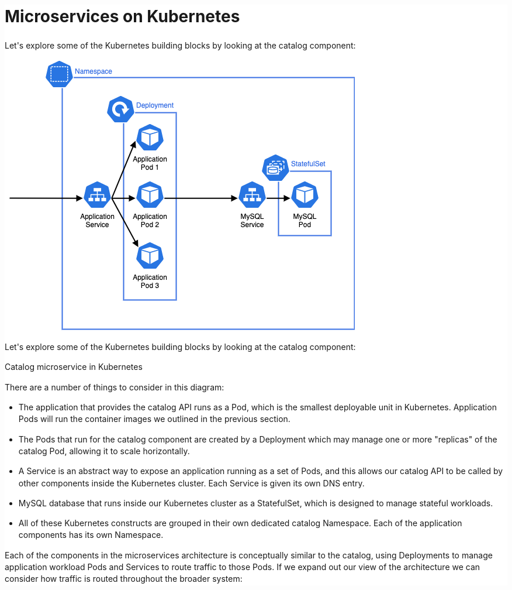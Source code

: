 
# Microservices on Kubernetes

Let's explore some of the Kubernetes building blocks by looking at the catalog component:

![catalog-microservice-450d6b2c9455ae06ae050a332de816be](https://github.com/ChukwuemekaAham/ArgoCD_EKS_Reskill/blob/main/catalog-microservice-450d6b2c9455ae06ae050a332de816be.png)

Let's explore some of the Kubernetes building blocks by looking at the catalog component:

Catalog microservice in Kubernetes

There are a number of things to consider in this diagram:

- The application that provides the catalog API runs as a Pod, which is the smallest deployable unit in Kubernetes. Application Pods will run the container images we outlined in the previous section.

- The Pods that run for the catalog component are created by a Deployment which may manage one or more "replicas" of the catalog Pod, allowing it to scale horizontally.

- A Service is an abstract way to expose an application running as a set of Pods, and this allows our catalog API to be called by other components inside the Kubernetes cluster. Each Service is given its own DNS entry.

- MySQL database that runs inside our Kubernetes cluster as a StatefulSet, which is designed to manage stateful workloads.

- All of these Kubernetes constructs are grouped in their own dedicated catalog Namespace. Each of the application components has its own Namespace.

Each of the components in the microservices architecture is conceptually similar to the catalog, using Deployments to manage application workload Pods and Services to route traffic to those Pods. If we expand out our view of the architecture we can consider how traffic is routed throughout the broader system:
